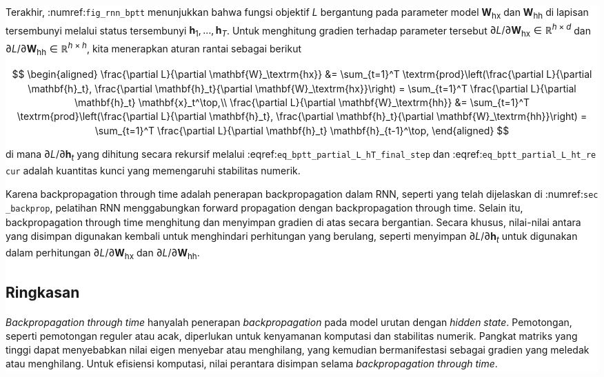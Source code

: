 Terakhir, :numref:`fig_rnn_bptt` menunjukkan 
bahwa fungsi objektif $L$ 
bergantung pada parameter model $\mathbf{W}_\textrm{hx}$ dan $\mathbf{W}_\textrm{hh}$
di lapisan tersembunyi melalui status tersembunyi
$\mathbf{h}_1, \ldots, \mathbf{h}_T$.
Untuk menghitung gradien terhadap parameter tersebut
$\partial L / \partial \mathbf{W}_\textrm{hx} \in \mathbb{R}^{h \times d}$ dan $\partial L / \partial \mathbf{W}_\textrm{hh} \in \mathbb{R}^{h \times h}$,
kita menerapkan aturan rantai sebagai berikut

$$
\begin{aligned}
\frac{\partial L}{\partial \mathbf{W}_\textrm{hx}}
&= \sum_{t=1}^T \textrm{prod}\left(\frac{\partial L}{\partial \mathbf{h}_t}, \frac{\partial \mathbf{h}_t}{\partial \mathbf{W}_\textrm{hx}}\right)
= \sum_{t=1}^T \frac{\partial L}{\partial \mathbf{h}_t} \mathbf{x}_t^\top,\\
\frac{\partial L}{\partial \mathbf{W}_\textrm{hh}}
&= \sum_{t=1}^T \textrm{prod}\left(\frac{\partial L}{\partial \mathbf{h}_t}, \frac{\partial \mathbf{h}_t}{\partial \mathbf{W}_\textrm{hh}}\right)
= \sum_{t=1}^T \frac{\partial L}{\partial \mathbf{h}_t} \mathbf{h}_{t-1}^\top,
\end{aligned}
$$

di mana $\partial L/\partial \mathbf{h}_t$
yang dihitung secara rekursif melalui
:eqref:`eq_bptt_partial_L_hT_final_step`
dan :eqref:`eq_bptt_partial_L_ht_recur`
adalah kuantitas kunci yang memengaruhi stabilitas numerik.



Karena backpropagation through time adalah penerapan backpropagation dalam RNN,
seperti yang telah dijelaskan di :numref:`sec_backprop`,
pelatihan RNN menggabungkan forward propagation dengan
backpropagation through time.
Selain itu, backpropagation through time
menghitung dan menyimpan gradien di atas secara bergantian.
Secara khusus, nilai-nilai antara yang disimpan
digunakan kembali untuk menghindari perhitungan yang berulang,
seperti menyimpan $\partial L/\partial \mathbf{h}_t$
untuk digunakan dalam perhitungan $\partial L / \partial \mathbf{W}_\textrm{hx}$ 
dan $\partial L / \partial \mathbf{W}_\textrm{hh}$.


## Ringkasan

*Backpropagation through time* hanyalah penerapan *backpropagation* pada model urutan dengan *hidden state*.
Pemotongan, seperti pemotongan reguler atau acak, diperlukan untuk kenyamanan komputasi dan stabilitas numerik.
Pangkat matriks yang tinggi dapat menyebabkan nilai eigen menyebar atau menghilang, yang kemudian bermanifestasi sebagai gradien yang meledak atau menghilang.
Untuk efisiensi komputasi, nilai perantara disimpan selama *backpropagation through time*.
